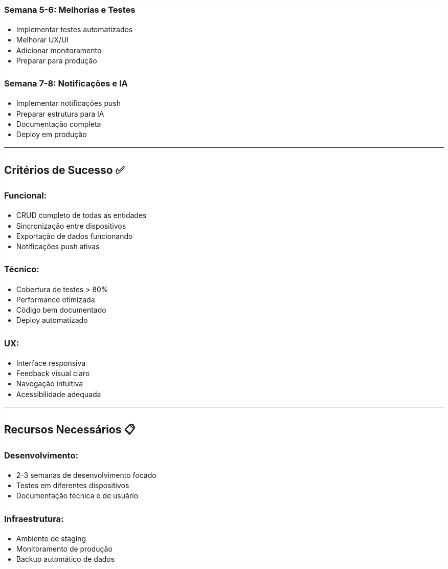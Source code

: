 ### **Semana 5-6**: Melhorias e Testes
- Implementar testes automatizados
- Melhorar UX/UI
- Adicionar monitoramento
- Preparar para produção

### **Semana 7-8**: Notificações e IA
- Implementar notificações push
- Preparar estrutura para IA
- Documentação completa
- Deploy em produção

---

## Critérios de Sucesso ✅

### **Funcional**:
- CRUD completo de todas as entidades
- Sincronização entre dispositivos
- Exportação de dados funcionando
- Notificações push ativas

### **Técnico**:
- Cobertura de testes > 80%
- Performance otimizada
- Código bem documentado
- Deploy automatizado

### **UX**:
- Interface responsiva
- Feedback visual claro
- Navegação intuitiva
- Acessibilidade adequada

---

## Recursos Necessários 📋

### **Desenvolvimento**:
- 2-3 semanas de desenvolvimento focado
- Testes em diferentes dispositivos
- Documentação técnica e de usuário

### **Infraestrutura**:
- Ambiente de staging
- Monitoramento de produção
- Backup automático de dados
